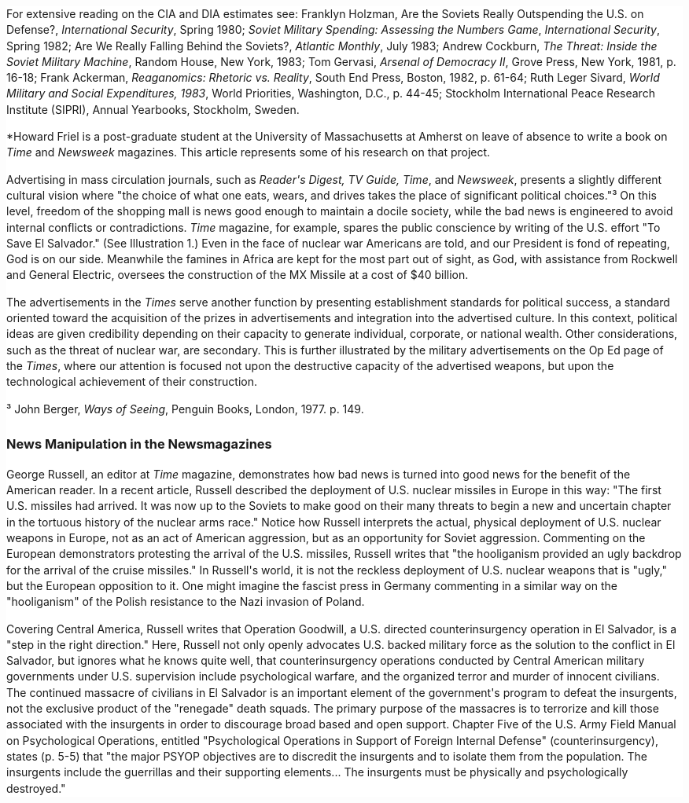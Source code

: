 For extensive reading on the CIA and DIA estimates see: Franklyn Holzman, Are the Soviets Really Outspending the U.S. on Defense?, *International Security*, Spring 1980; *Soviet Military Spending: Assessing the Numbers Game*, *International Security*, Spring 1982; Are We Really Falling Behind the Soviets?, *Atlantic Monthly*, July 1983; Andrew Cockburn, *The Threat: Inside the Soviet Military Machine*, Random House, New York, 1983; Tom Gervasi, *Arsenal of Democracy II*, Grove Press, New York, 1981, p. 16-18; Frank Ackerman, *Reaganomics: Rhetoric vs. Reality*, South End Press, Boston, 1982, p. 61-64; Ruth Leger Sivard, *World Military and Social Expenditures, 1983*, World Priorities, Washington, D.C., p. 44-45; Stockholm International Peace Research Institute (SIPRI), Annual Yearbooks, Stockholm, Sweden.

*Howard Friel is a post-graduate student at the University of Massachusetts at Amherst on leave of absence to write a book on *Time* and *Newsweek* magazines. This article represents some of his research on that project.

Advertising in mass circulation journals, such as *Reader's Digest, TV Guide, Time*, and *Newsweek*, presents a slightly different cultural vision where "the choice of what one eats, wears, and drives takes the place of significant political choices."³ On this level, freedom of the shopping mall is news good enough to maintain a docile society, while the bad news is engineered to avoid internal conflicts or contradictions. *Time* magazine, for example, spares the public conscience by writing of the U.S. effort "To Save El Salvador." (See Illustration 1.) Even in the face of nuclear war Americans are told, and our President is fond of repeating, God is on our side. Meanwhile the famines in Africa are kept for the most part out of sight, as God, with assistance from Rockwell and General Electric, oversees the construction of the MX Missile at a cost of $40 billion.

The advertisements in the *Times* serve another function by presenting establishment standards for political success, a standard oriented toward the acquisition of the prizes in advertisements and integration into the advertised culture. In this context, political ideas are given credibility depending on their capacity to generate individual, corporate, or national wealth. Other considerations, such as the threat of nuclear war, are secondary. This is further illustrated by the military advertisements on the Op Ed page of the *Times*, where our attention is focused not upon the destructive capacity of the advertised weapons, but upon the technological achievement of their construction.

³ John Berger, *Ways of Seeing*, Penguin Books, London, 1977. p. 149.

### News Manipulation in the Newsmagazines

George Russell, an editor at *Time* magazine, demonstrates how bad news is turned into good news for the benefit of the American reader. In a recent article, Russell described the deployment of U.S. nuclear missiles in Europe in this way: "The first U.S. missiles had arrived. It was now up to the Soviets to make good on their many threats to begin a new and uncertain chapter in the tortuous history of the nuclear arms race." Notice how Russell interprets the actual, physical deployment of U.S. nuclear weapons in Europe, not as an act of American aggression, but as an opportunity for Soviet aggression. Commenting on the European demonstrators protesting the arrival of the U.S. missiles, Russell writes that "the hooliganism provided an ugly backdrop for the arrival of the cruise missiles." In Russell's world, it is not the reckless deployment of U.S. nuclear weapons that is "ugly," but the European opposition to it. One might imagine the fascist press in Germany commenting in a similar way on the "hooliganism" of the Polish resistance to the Nazi invasion of Poland.

Covering Central America, Russell writes that Operation Goodwill, a U.S. directed counterinsurgency operation in El Salvador, is a "step in the right direction." Here, Russell not only openly advocates U.S. backed military force as the solution to the conflict in El Salvador, but ignores what he knows quite well, that counterinsurgency operations conducted by Central American military governments under U.S. supervision include psychological warfare, and the organized terror and murder of innocent civilians. The continued massacre of civilians in El Salvador is an important element of the government's program to defeat the insurgents, not the exclusive product of the "renegade" death squads. The primary purpose of the massacres is to terrorize and kill those associated with the insurgents in order to discourage broad based and open support. Chapter Five of the U.S. Army Field Manual on Psychological Operations, entitled "Psychological Operations in Support of Foreign Internal Defense" (counterinsurgency), states (p. 5-5) that "the major PSYOP objectives are to discredit the insurgents and to isolate them from the population. The insurgents include the guerrillas and their supporting elements... The insurgents must be physically and psychologically destroyed."
